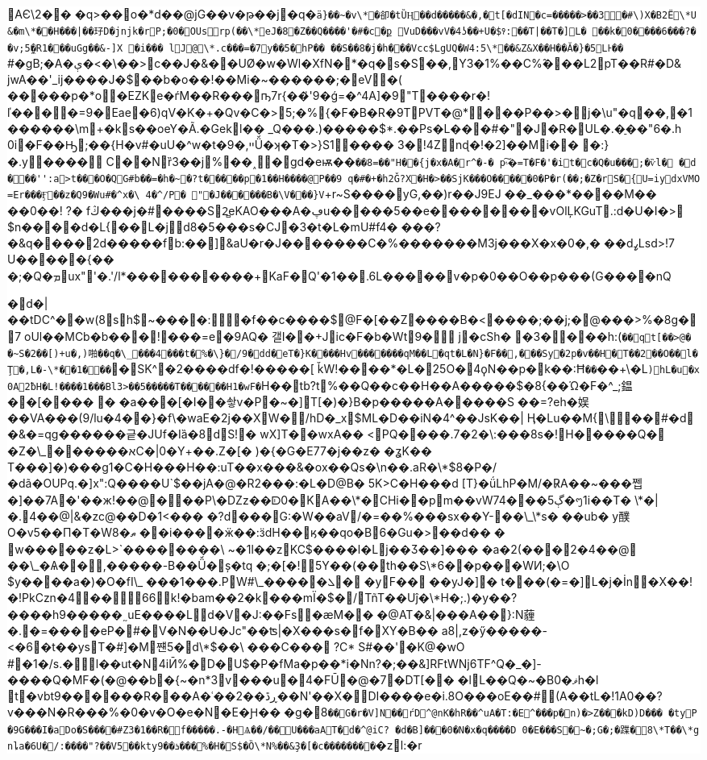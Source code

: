 AЄ\2��
�q>��o�\*d��@jG��v�թ��j�q�`ä}��~�v\*�卻�tȔӉ��d�����&�,�t[�dIN�ϲ=�����>��3�#\)X�B2Ё\*U&�m\*��H���|��㺭D�jnjk�rP;�0�OUsrp(��\*eJ�8�Z��Ԛ����'�#�c�ք
VuD���vV�4ʖ��+U�$꣑:��T|��T�]L� ��k�0����6���?��v;5̼�R1���uGg��&-]X
�i��� lJ@\*.c���=�7y��5�hP��
��S��8�j�h���Vcc$LgUQ�W4:5\*��&Z&X��H��Ӑ�}�5LͰ��`#�gB;�A�ې�<�\��>c��J�&��UØ�w�Wl�XfN�\*�q�s�S۫��,Y3�1%��C%̂���L2pT��R#�D&
jwA��'\_ij����J�$��b�o�� !��Mi�~������;�eV�(
�����p�\*o�EΖKe�ѓM��R���ҧ7r{��'9�ǵ=�^4A]�9"T����r�!ľ����=9�Eae�6)qV�K�+�Qv�C�>5;�%{�F�B�R�9 TPVT�@\*���P��>� j�\u"�q��,�1
������\m+�ks��oeY�Ã.�Gekl��
\_Q���.)�����$\*.��Ps�L���#�"�J�R�UL�.�̠��"6�.h 0i�F��Ԣ;��{H�v#�uU�^w�t�9�,ײǙ�ʞ�T�>}S1����
3�!4Znɖ�!�2]��Mi� �
�:}�.y���� C��Nȑ3��j%��˰򪵦�gd�eѭ��`��8=��"H��{j�x�A�r^�-� p۾�͠=T�F�'�it�c�Q�u���;�ѷl�
�d���'':a>t���O�QG#b��=�h�~�?t�����p�1��H����@P��9
q�#�+�h2Ǧ?X΀�H�>��SjK���O�����0�P�r(��;�Z�rS�{U=iydxVMO=Er���Ӻ��z�Q9�Wu#�^x�\
4�^/P�
"�J������B�\V���}V`+r~S����yG,��)r��J9EJ
��\_���\*����M�� ��0� �! ?�
fڭ���j�#����S2̻eKAO���A� ڥu�����5��e��������vOlĻKGuT.:d�U�I�> $n��� �d�L{��L�jd8�5���s�CJ�3�t�L�mU#f4�
���?�&q����2d�����fb:��]&aU�r� J�������C�%�������M3j���X�x�0�,� ��dߨLsd>!7 U�����{�� �;�Q�ܡux"'�.'/l\*����������+KaF�Q'�1��.6L�����v�p�0��O��p���(G����nQ

�d�|��tDC^��w(8sh$~����:�f��c����$@F� [��Z����B�<����;��j;�@���>%�8g�7 oUl��MCb�b���!���=e�9AQ�
갤I��+Jic�F�b�Wt9�
j�cSh�
�3��� �h:(`��qt[��>@� �~S�2��[)+u�,)啪��q�\_���4���t�%�\}�/9�dd�eT�}K����Hv�������qM��L�qt�L�N}�F��,���Sy�2p�v��H�T��2��O��l�Ţ�,L�-\*��1���`�SK^�2����df�!�����[ ǩW!����\*�L�25O�4ϙN��p� k��:Ħ`��`��+\�L`)hL�u׺�x0A2ƀH �L!����1���Bl3>��5�����T������H1�wF�`H��tb?t%��Q��c��H��A�����$�8{��Ώ�F�^\_;鎾��[����
� �a���[�I��쇃v�P�~�]T[�)�}B�p�����A�����S ��=?eh�娱��VA���(9/lu�4��}�f\�waE�2j��XW�֐/hD�\_x$ML�D�� iN�4^��JsK��|
Ӊ�Lu��M{\��#�d
�&�=qg���� ��긑� JUf�Iȁ�8dS!� wX]T��wxA�� <PQ����.7�2�\:���8s�!H�����Q� �Z�\_���� ��אC�|0�Y+��.Z�[�
)�{�G�E77�j��z�
�ʓK�� T���]�)���g1�C�H���H��:uT��x���&�ox��Qs�\n��.aR�\*$8�P�/�dã�OUPq.�]x":Q����U`$��jA�@�R2���:�L �D@B�
5K>C�H���d [T}�ǘLhP�M/�R̷A��~���쩹�]��7A�'��ж!��@���P\�DZz��ᗟ0�KA��\*�CHi��pm��vW74���5ڳ�ᪧ1i��T�
\*�|�.4��@|&�zc@��D�1<��� �?d���G:�W��aV/�=��%���sx��Y-��\_\*s�
��ub� y醭O�v5��П�T�W8�ޠ
��i����ӝ��:ӟdH��ӄ��qo�B6�Gu�>��d�� � w�����z�L>`��������\ ~�1l��zKC$����l�Lj��Ӡ��]��� �a�2(���2�4��@
��\_�Ѧ��,��� ��-B��Ǚ�ș�tq
�;�[�!5Y��(��th��S\*6��p���WͶ;�\O $y����a�)�O�fI\_
��� 1���.PW#\_�����ܠ� �yF�� ��yJ�]�
t���(�=�]L�j�İn�X��!�!PkCzn�4��66k!�bam��2�k���mΪ�$�/TñT��Uĵ�\*H�;.)�y��?����h9�����˷uE����Ld� V�J:��Fs�ӕM��
�@AT�&|���A��}:N薶�.�=����eP�#�V�N��U�Jc"��ʦ|�X���s�f�XY�B��
a8|,z�ӳ�����-<�6�t��ysT�#]�M쨴5�d\*$��\ ���C��� ?C\*
S#��'�K@�wO
#�1�/s.�l��ut�N4iӢ%�D�U$�P�fMa�p��\*i�Nn?�;��&]RFtWNj6TF^Q�\_�]-����Q�MF�(�@��b�{~�n\*3v���u�4�FŪ�@�7�DT[�� �lL��Q�~�B0�ޥh�l
t�vbt9������R���A�˓��2��ڕڐ��N'��X�DI�� ��e�i.8O���oE��#(A��tL�!1A0��?v���N�R���%�0�v�O�e�N�E�Ԩ��
�g�8`��G�r�V]N��ŕD^@nK�hR��^uA�T:�E^���p�n)�>Z���kD)D��� �tyP�9G���I�aDo�S����#Z3�1��R�f�����.-�HѦ��/��U���aAT�׺d�^@iC?
�d�B]���0�N�x�q ����D
0�E���S�~�;G�;�蹀�8\*T��\*gnȴa�6U�/:�� ��"?��V5��ktyܪ��9���%�H�S$�Ȍ\*N%��&Ҙ�[�c��������`�zl:�r